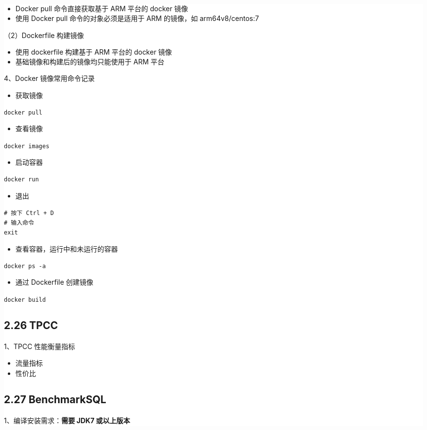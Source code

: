 - Docker pull 命令直接获取基于 ARM 平台的 docker 镜像
- 使用 Docker pull 命令的对象必须是适用于 ARM 的镜像，如 arm64v8/centos:7

（2）Dockerfile 构建镜像

- 使用 dockerfile 构建基于 ARM 平台的 docker 镜像
- 基础镜像和构建后的镜像均只能使用于 ARM 平台

4、Docker 镜像常用命令记录

- 获取镜像

```shell
docker pull
```

- 查看镜像

```shell
docker images
```

- 启动容器

```shell
docker run
```

- 退出

```shell
# 按下 Ctrl + D
# 输入命令
exit
```

- 查看容器，运行中和未运行的容器

```shell
docker ps -a
```

- 通过 Dockerfile 创建镜像

```shell
docker build
```



## 2.26 TPCC

1、TPCC 性能衡量指标

- 流量指标
- 性价比



## 2.27 BenchmarkSQL

1、编译安装需求：**需要 JDK7 或以上版本**
